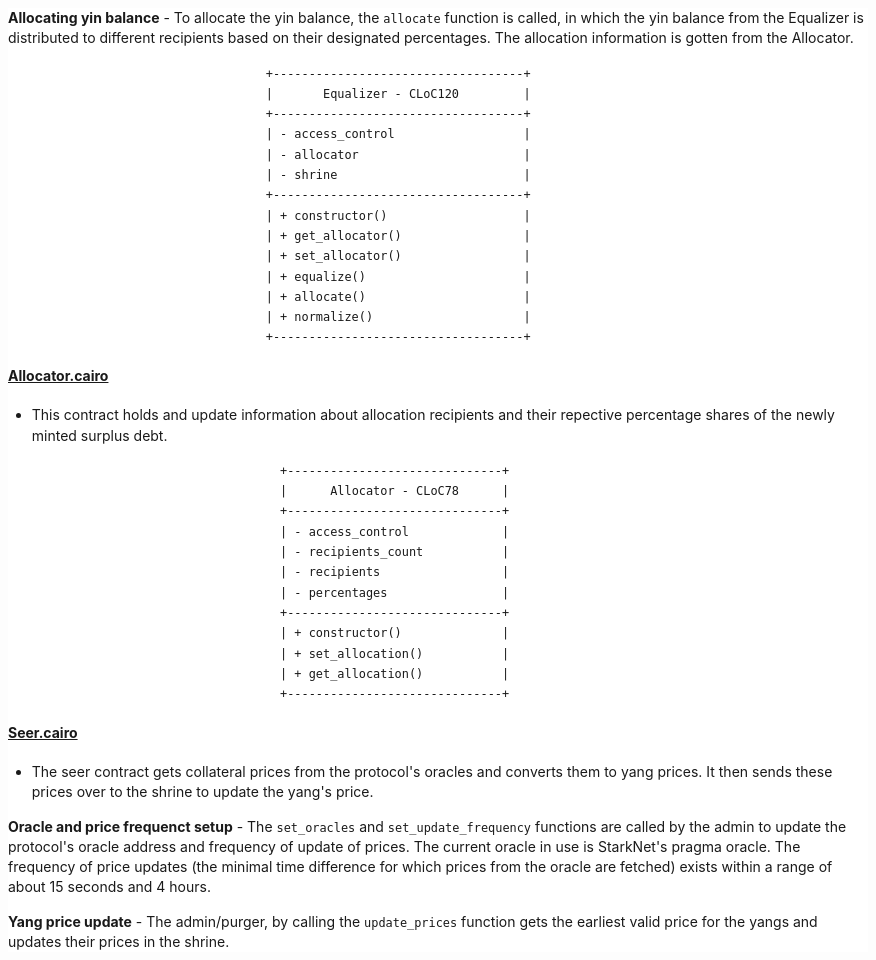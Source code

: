 **Allocating yin balance** - To allocate the yin balance, the `allocate` function is called, in which the yin balance from the Equalizer is distributed to different recipients based on their designated percentages. The allocation information is gotten from the Allocator.

```
                                    +-----------------------------------+
                                    |       Equalizer - CLoC120         |
                                    +-----------------------------------+
                                    | - access_control                  |
                                    | - allocator                       |
                                    | - shrine                          |
                                    +-----------------------------------+
                                    | + constructor()                   |
                                    | + get_allocator()                 |
                                    | + set_allocator()                 |
                                    | + equalize()                      |
                                    | + allocate()                      |
                                    | + normalize()                     |
                                    +-----------------------------------+

```
#### **[Allocator.cairo](https://github.com/code-423n4/2024-01-opus/blob/main/src/core/allocator.cairo)**

- This contract holds and update information about allocation recipients and their repective percentage shares of the newly minted surplus debt.

```
                                      +------------------------------+
                                      |      Allocator - CLoC78      |
                                      +------------------------------+
                                      | - access_control             |
                                      | - recipients_count           |
                                      | - recipients                 |
                                      | - percentages                |
                                      +------------------------------+
                                      | + constructor()              |
                                      | + set_allocation()           |
                                      | + get_allocation()           |
                                      +------------------------------+
```
#### **[Seer.cairo](https://github.com/code-423n4/2024-01-opus/blob/main/src/core/seer.cairo)**

- The seer contract gets collateral prices from the protocol's oracles and converts them to yang prices. It then sends these prices over to the shrine to update the yang's price.

**Oracle and price frequenct setup** - The `set_oracles` and `set_update_frequency` functions are called by the admin to update the protocol's oracle address and frequency of update of prices. The current oracle in use is StarkNet's pragma oracle. The frequency of price updates (the minimal time difference for which prices from the oracle are fetched) exists within a range of about 15 seconds and 4 hours.

**Yang price update** - The admin/purger, by calling the `update_prices` function gets the earliest valid price for the yangs and updates their prices in the shrine.
